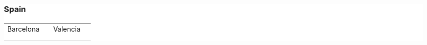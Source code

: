 ### Spain

|  |  |  |  |
| :--- | :--- | :--- | :--- |
| Barcelona |  | Valencia |  |
|  |  |  |  |
|  |  |  |  |

